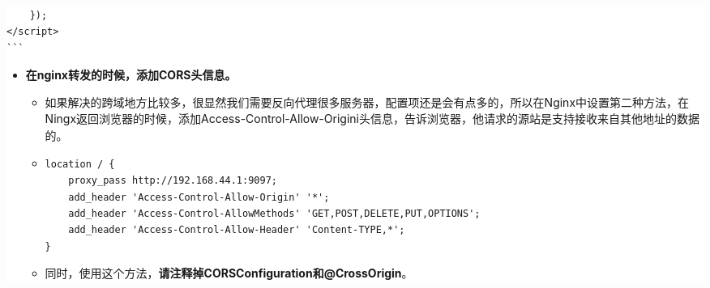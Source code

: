     	});
    </script>
    ```

* **在nginx转发的时候，添加CORS头信息。**

  * 如果解决的跨域地方比较多，很显然我们需要反向代理很多服务器，配置项还是会有点多的，所以在Nginx中设置第二种方法，在Ningx返回浏览器的时候，添加Access-Control-Allow-Origini头信息，告诉浏览器，他请求的源站是支持接收来自其他地址的数据的。

  * ```properties
    location / {
        proxy_pass http://192.168.44.1:9097;
        add_header 'Access-Control-Allow-Origin' '*';
        add_header 'Access-Control-AllowMethods' 'GET,POST,DELETE,PUT,OPTIONS';
        add_header 'Access-Control-Allow-Header' 'Content-TYPE,*';
    }
    ```

  * 同时，使用这个方法，**请注释掉CORSConfiguration和@CrossOrigin**。